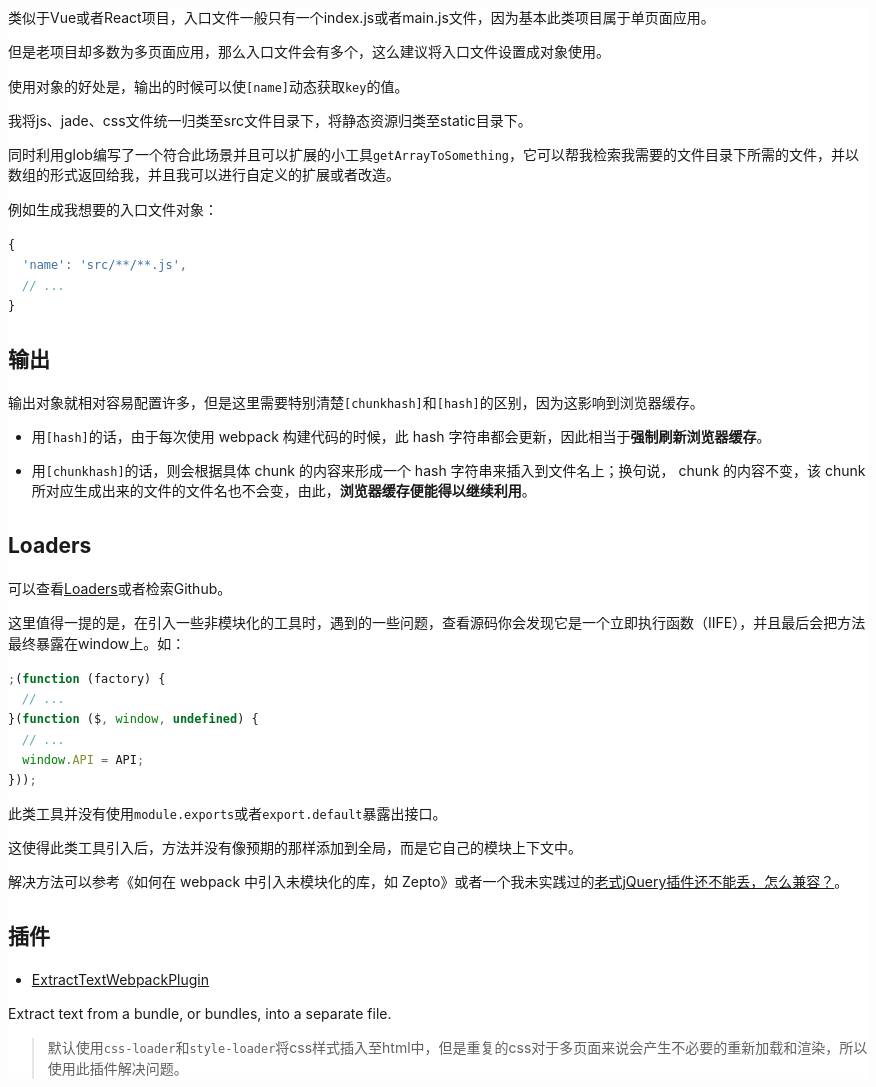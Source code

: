 类似于Vue或者React项目，入口文件一般只有一个index.js或者main.js文件，因为基本此类项目属于单页面应用。

但是老项目却多数为多页面应用，那么入口文件会有多个，这么建议将入口文件设置成对象使用。

使用对象的好处是，输出的时候可以使`[name]`动态获取`key`的值。

我将js、jade、css文件统一归类至src文件目录下，将静态资源归类至static目录下。

同时利用glob编写了一个符合此场景并且可以扩展的小工具`getArrayToSomething`，它可以帮我检索我需要的文件目录下所需的文件，并以数组的形式返回给我，并且我可以进行自定义的扩展或者改造。

例如生成我想要的入口文件对象：

```javascript
{
  'name': 'src/**/**.js',
  // ...
}
```

## 输出

输出对象就相对容易配置许多，但是这里需要特别清楚`[chunkhash]`和`[hash]`的区别，因为这影响到浏览器缓存。

* 用`[hash]`的话，由于每次使用 webpack 构建代码的时候，此 hash 字符串都会更新，因此相当于**强制刷新浏览器缓存**。

* 用`[chunkhash]`的话，则会根据具体 chunk 的内容来形成一个 hash 字符串来插入到文件名上；换句说， chunk 的内容不变，该 chunk 所对应生成出来的文件的文件名也不会变，由此，**浏览器缓存便能得以继续利用**。

## Loaders

可以查看[Loaders](https://doc.webpack-china.org/loaders/)或者检索Github。

这里值得一提的是，在引入一些非模块化的工具时，遇到的一些问题，查看源码你会发现它是一个立即执行函数（IIFE），并且最后会把方法最终暴露在window上。如：

```javascript
;(function (factory) {
  // ...
}(function ($, window, undefined) {
  // ...
  window.API = API;
}));
```

此类工具并没有使用`module.exports`或者`export.default`暴露出接口。

这使得此类工具引入后，方法并没有像预期的那样添加到全局，而是它自己的模块上下文中。

解决方法可以参考《如何在 webpack 中引入未模块化的库，如 Zepto》或者一个我未实践过的[老式jQuery插件还不能丢，怎么兼容？](https://segmentfault.com/a/1190000006887523)。

## 插件

* [ExtractTextWebpackPlugin](https://github.com/webpack-contrib/extract-text-webpack-plugin)

Extract text from a bundle, or bundles, into a separate file.

>默认使用`css-loader`和`style-loader`将css样式插入至html中，但是重复的css对于多页面来说会产生不必要的重新加载和渲染，所以使用此插件解决问题。
